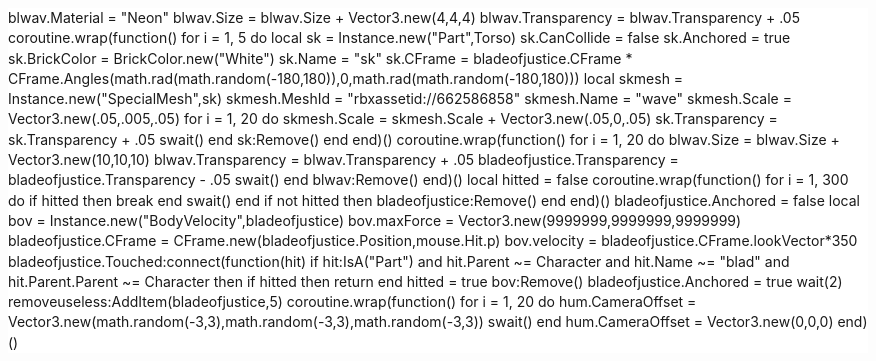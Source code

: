blwav.Material = "Neon"
blwav.Size = blwav.Size + Vector3.new(4,4,4)
blwav.Transparency = blwav.Transparency + .05
coroutine.wrap(function()
for i = 1, 5 do
local sk = Instance.new("Part",Torso)
sk.CanCollide = false
sk.Anchored = true
sk.BrickColor = BrickColor.new("White")
sk.Name = "sk"
sk.CFrame = bladeofjustice.CFrame * CFrame.Angles(math.rad(math.random(-180,180)),0,math.rad(math.random(-180,180)))
local skmesh = Instance.new("SpecialMesh",sk)
skmesh.MeshId = "rbxassetid://662586858"
skmesh.Name = "wave"
skmesh.Scale = Vector3.new(.05,.005,.05)
for i = 1, 20 do
skmesh.Scale = skmesh.Scale + Vector3.new(.05,0,.05)
sk.Transparency = sk.Transparency + .05
swait()
end
sk:Remove()
end
end)()
coroutine.wrap(function()
for i = 1, 20 do
blwav.Size = blwav.Size + Vector3.new(10,10,10)
blwav.Transparency = blwav.Transparency + .05
bladeofjustice.Transparency = bladeofjustice.Transparency - .05
swait()
end
blwav:Remove()
end)()
local hitted = false
coroutine.wrap(function()
for i = 1, 300 do
if hitted then break end
swait()
end
if not hitted then
bladeofjustice:Remove()
end
end)()
bladeofjustice.Anchored = false
local bov = Instance.new("BodyVelocity",bladeofjustice)
bov.maxForce = Vector3.new(9999999,9999999,9999999)
bladeofjustice.CFrame = CFrame.new(bladeofjustice.Position,mouse.Hit.p) 
bov.velocity = bladeofjustice.CFrame.lookVector*350
bladeofjustice.Touched:connect(function(hit)
if hit:IsA("Part") and hit.Parent ~= Character and hit.Name ~= "blad" and hit.Parent.Parent ~= Character then
if hitted then return end
hitted = true
bov:Remove()
bladeofjustice.Anchored = true
wait(2)
removeuseless:AddItem(bladeofjustice,5)
coroutine.wrap(function()
for i = 1, 20 do
hum.CameraOffset = Vector3.new(math.random(-3,3),math.random(-3,3),math.random(-3,3))
swait()
end
hum.CameraOffset = Vector3.new(0,0,0)
end)()